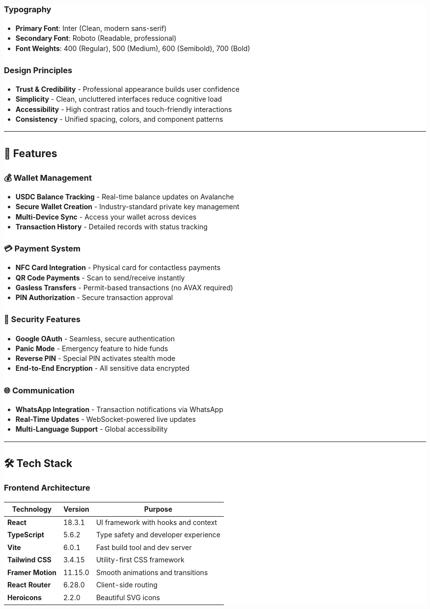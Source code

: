 ### Typography
- **Primary Font**: Inter (Clean, modern sans-serif)
- **Secondary Font**: Roboto (Readable, professional)
- **Font Weights**: 400 (Regular), 500 (Medium), 600 (Semibold), 700 (Bold)

### Design Principles
- **Trust & Credibility** - Professional appearance builds user confidence
- **Simplicity** - Clean, uncluttered interfaces reduce cognitive load
- **Accessibility** - High contrast ratios and touch-friendly interactions
- **Consistency** - Unified spacing, colors, and component patterns

---

## 🚀 Features

### 💰 Wallet Management
- **USDC Balance Tracking** - Real-time balance updates on Avalanche
- **Secure Wallet Creation** - Industry-standard private key management
- **Multi-Device Sync** - Access your wallet across devices
- **Transaction History** - Detailed records with status tracking

### 💳 Payment System
- **NFC Card Integration** - Physical card for contactless payments
- **QR Code Payments** - Scan to send/receive instantly
- **Gasless Transfers** - Permit-based transactions (no AVAX required)
- **PIN Authorization** - Secure transaction approval

### 🔐 Security Features
- **Google OAuth** - Seamless, secure authentication
- **Panic Mode** - Emergency feature to hide funds
- **Reverse PIN** - Special PIN activates stealth mode
- **End-to-End Encryption** - All sensitive data encrypted

### 🌐 Communication
- **WhatsApp Integration** - Transaction notifications via WhatsApp
- **Real-Time Updates** - WebSocket-powered live updates
- **Multi-Language Support** - Global accessibility

---

## 🛠️ Tech Stack

### Frontend Architecture

| Technology | Version | Purpose |
|------------|---------|---------|
| **React** | 18.3.1 | UI framework with hooks and context |
| **TypeScript** | 5.6.2 | Type safety and developer experience |
| **Vite** | 6.0.1 | Fast build tool and dev server |
| **Tailwind CSS** | 3.4.15 | Utility-first CSS framework |
| **Framer Motion** | 11.15.0 | Smooth animations and transitions |
| **React Router** | 6.28.0 | Client-side routing |
| **Heroicons** | 2.2.0 | Beautiful SVG icons |
